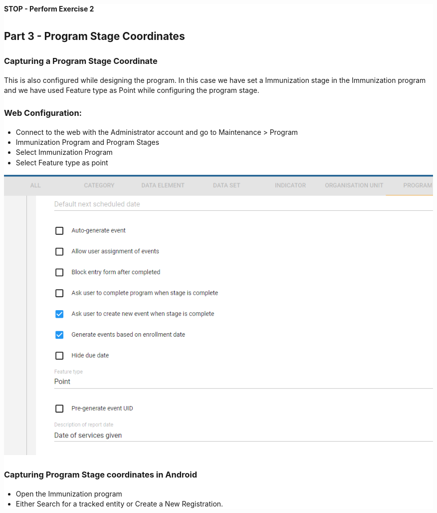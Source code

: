 #### STOP - Perform Exercise 2

## Part 3 - Program Stage Coordinates

### Capturing a Program Stage Coordinate

This is also configured while designing the program. In this case we have set a Immunization stage in the Immunization program and we have used Feature type as Point while configuring the program stage.

### Web Configuration:

* Connect to the web with the Administrator account and go to Maintenance > Program
* Immunization Program and Program Stages
* Select Immunization Program
* Select Feature type as point

![](images/geospatial/image4.png)

### Capturing Program Stage coordinates in Android

* Open the Immunization program
* Either Search for a tracked entity or Create a New Registration.

